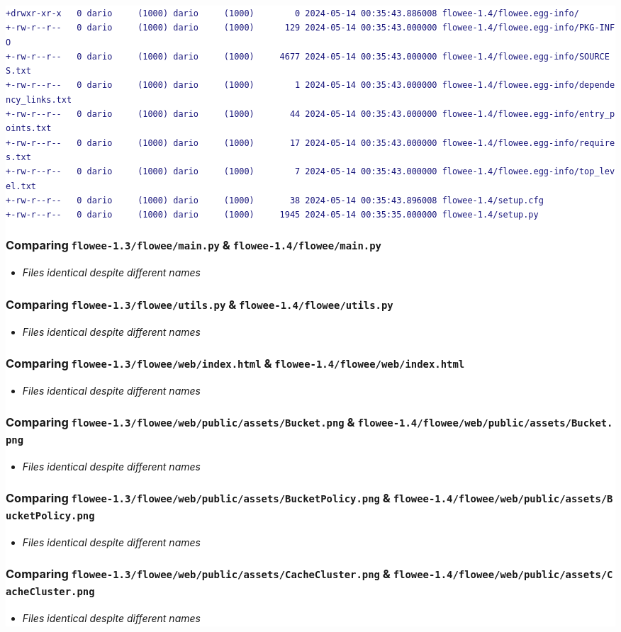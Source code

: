 ```diff
+drwxr-xr-x   0 dario     (1000) dario     (1000)        0 2024-05-14 00:35:43.886008 flowee-1.4/flowee.egg-info/
+-rw-r--r--   0 dario     (1000) dario     (1000)      129 2024-05-14 00:35:43.000000 flowee-1.4/flowee.egg-info/PKG-INFO
+-rw-r--r--   0 dario     (1000) dario     (1000)     4677 2024-05-14 00:35:43.000000 flowee-1.4/flowee.egg-info/SOURCES.txt
+-rw-r--r--   0 dario     (1000) dario     (1000)        1 2024-05-14 00:35:43.000000 flowee-1.4/flowee.egg-info/dependency_links.txt
+-rw-r--r--   0 dario     (1000) dario     (1000)       44 2024-05-14 00:35:43.000000 flowee-1.4/flowee.egg-info/entry_points.txt
+-rw-r--r--   0 dario     (1000) dario     (1000)       17 2024-05-14 00:35:43.000000 flowee-1.4/flowee.egg-info/requires.txt
+-rw-r--r--   0 dario     (1000) dario     (1000)        7 2024-05-14 00:35:43.000000 flowee-1.4/flowee.egg-info/top_level.txt
+-rw-r--r--   0 dario     (1000) dario     (1000)       38 2024-05-14 00:35:43.896008 flowee-1.4/setup.cfg
+-rw-r--r--   0 dario     (1000) dario     (1000)     1945 2024-05-14 00:35:35.000000 flowee-1.4/setup.py
```

### Comparing `flowee-1.3/flowee/main.py` & `flowee-1.4/flowee/main.py`

 * *Files identical despite different names*

### Comparing `flowee-1.3/flowee/utils.py` & `flowee-1.4/flowee/utils.py`

 * *Files identical despite different names*

### Comparing `flowee-1.3/flowee/web/index.html` & `flowee-1.4/flowee/web/index.html`

 * *Files identical despite different names*

### Comparing `flowee-1.3/flowee/web/public/assets/Bucket.png` & `flowee-1.4/flowee/web/public/assets/Bucket.png`

 * *Files identical despite different names*

### Comparing `flowee-1.3/flowee/web/public/assets/BucketPolicy.png` & `flowee-1.4/flowee/web/public/assets/BucketPolicy.png`

 * *Files identical despite different names*

### Comparing `flowee-1.3/flowee/web/public/assets/CacheCluster.png` & `flowee-1.4/flowee/web/public/assets/CacheCluster.png`

 * *Files identical despite different names*
